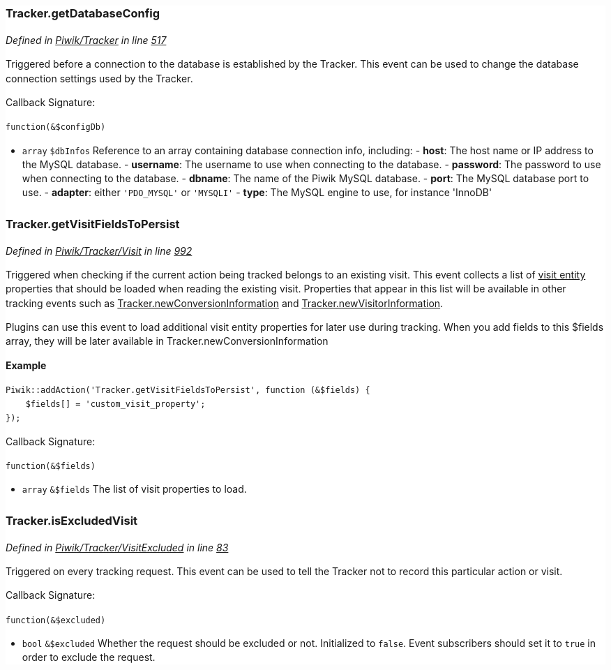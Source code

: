 
### Tracker.getDatabaseConfig
_Defined in [Piwik/Tracker](https://github.com/piwik/piwik/blob/2.2.3-b7/core/Tracker.php) in line [517](https://github.com/piwik/piwik/blob/2.2.3-b7/core/Tracker.php#L517)_

Triggered before a connection to the database is established by the Tracker. This event can be used to change the database connection settings used by the Tracker.

Callback Signature:
<pre><code>function(&amp;$configDb)</code></pre>

- `array` `$dbInfos` Reference to an array containing database connection info, including: - **host**: The host name or IP address to the MySQL database. - **username**: The username to use when connecting to the database. - **password**: The password to use when connecting to the database. - **dbname**: The name of the Piwik MySQL database. - **port**: The MySQL database port to use. - **adapter**: either `'PDO_MYSQL'` or `'MYSQLI'` - **type**: The MySQL engine to use, for instance 'InnoDB'


### Tracker.getVisitFieldsToPersist
_Defined in [Piwik/Tracker/Visit](https://github.com/piwik/piwik/blob/2.2.3-b7/core/Tracker/Visit.php) in line [992](https://github.com/piwik/piwik/blob/2.2.3-b7/core/Tracker/Visit.php#L992)_

Triggered when checking if the current action being tracked belongs to an existing visit. This event collects a list of [visit entity]() properties that should be loaded when reading
the existing visit. Properties that appear in this list will be available in other tracking
events such as [Tracker.newConversionInformation](/api-reference/hooks#trackernewconversioninformation) and [Tracker.newVisitorInformation](/api-reference/hooks#trackernewvisitorinformation).

Plugins can use this event to load additional visit entity properties for later use during tracking.
When you add fields to this $fields array, they will be later available in Tracker.newConversionInformation

**Example**

    Piwik::addAction('Tracker.getVisitFieldsToPersist', function (&$fields) {
        $fields[] = 'custom_visit_property';
    });

Callback Signature:
<pre><code>function(&amp;$fields)</code></pre>

- `array` `&$fields` The list of visit properties to load.


### Tracker.isExcludedVisit
_Defined in [Piwik/Tracker/VisitExcluded](https://github.com/piwik/piwik/blob/2.2.3-b7/core/Tracker/VisitExcluded.php) in line [83](https://github.com/piwik/piwik/blob/2.2.3-b7/core/Tracker/VisitExcluded.php#L83)_

Triggered on every tracking request. This event can be used to tell the Tracker not to record this particular action or visit.

Callback Signature:
<pre><code>function(&amp;$excluded)</code></pre>

- `bool` `&$excluded` Whether the request should be excluded or not. Initialized to `false`. Event subscribers should set it to `true` in order to exclude the request.
